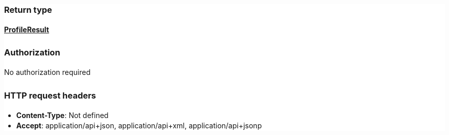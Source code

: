 ### Return type

[**ProfileResult**](ProfileResult.md)

### Authorization

No authorization required

### HTTP request headers

 - **Content-Type**: Not defined
 - **Accept**: application/api+json, application/api+xml, application/api+jsonp

